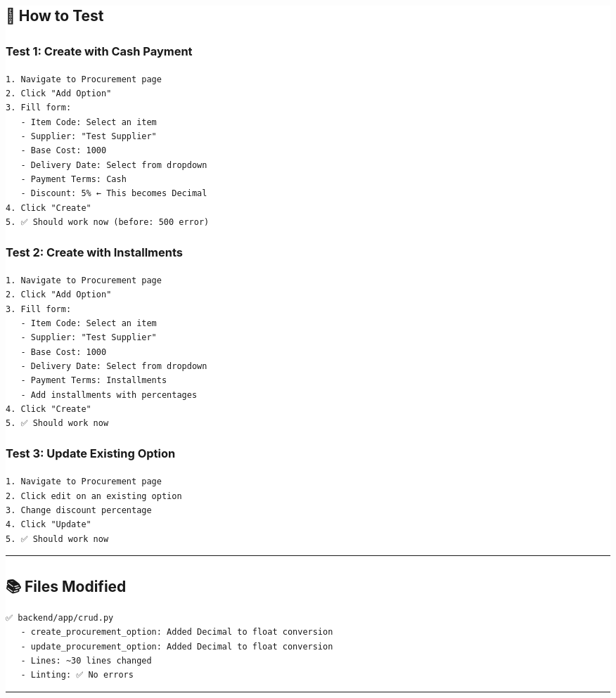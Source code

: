 
## 🧪 **How to Test**

### **Test 1: Create with Cash Payment**
```
1. Navigate to Procurement page
2. Click "Add Option"
3. Fill form:
   - Item Code: Select an item
   - Supplier: "Test Supplier"
   - Base Cost: 1000
   - Delivery Date: Select from dropdown
   - Payment Terms: Cash
   - Discount: 5% ← This becomes Decimal
4. Click "Create"
5. ✅ Should work now (before: 500 error)
```

### **Test 2: Create with Installments**
```
1. Navigate to Procurement page
2. Click "Add Option"
3. Fill form:
   - Item Code: Select an item
   - Supplier: "Test Supplier"
   - Base Cost: 1000
   - Delivery Date: Select from dropdown
   - Payment Terms: Installments
   - Add installments with percentages
4. Click "Create"
5. ✅ Should work now
```

### **Test 3: Update Existing Option**
```
1. Navigate to Procurement page
2. Click edit on an existing option
3. Change discount percentage
4. Click "Update"
5. ✅ Should work now
```

---

## 📚 **Files Modified**

```
✅ backend/app/crud.py
   - create_procurement_option: Added Decimal to float conversion
   - update_procurement_option: Added Decimal to float conversion
   - Lines: ~30 lines changed
   - Linting: ✅ No errors
```

---